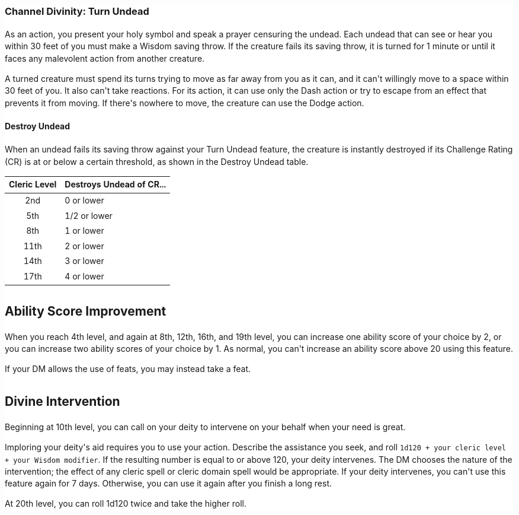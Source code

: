 ### Channel Divinity: Turn Undead
As an action, you present your holy symbol and speak a prayer censuring the undead. Each undead that can see or hear you within 30 feet of you must make a Wisdom saving throw. If the creature fails its saving throw, it is turned for 1 minute or until it faces any malevolent action from another creature.

A turned creature must spend its turns trying to move as far away from you as it can, and it can't willingly move to a space within 30 feet of you. It also can't take reactions. For its action, it can use only the Dash action or try to escape from an effect that prevents it from moving. If there's nowhere to move, the creature can use the Dodge action.

#### Destroy Undead
When an undead fails its saving throw against your Turn Undead feature, the creature is instantly destroyed if its Challenge Rating (CR) is at or below a certain threshold, as shown in the Destroy Undead table.

| Cleric Level | Destroys Undead of CR... |
|:------------:|:-------------------------|
| 2nd          | 0 or lower               |
| 5th          | 1/2 or lower             |
| 8th          | 1 or lower               |
| 11th         | 2 or lower               |
| 14th         | 3 or lower               |
| 17th         | 4 or lower               |

## Ability Score Improvement
When you reach 4th level, and again at 8th, 12th, 16th, and 19th level, you can increase one ability score of your choice by 2, or you can increase two ability scores of your choice by 1. As normal, you can't increase an ability score above 20 using this feature.

If your DM allows the use of feats, you may instead take a feat.

## Divine Intervention
Beginning at 10th level, you can call on your deity to intervene on your behalf when your need is great.

Imploring your deity's aid requires you to use your action. Describe the assistance you seek, and roll `1d120 + your cleric level + your Wisdom modifier`. If the resulting number is equal to or above 120, your deity intervenes. The DM chooses the nature of the intervention; the effect of any cleric spell or cleric domain spell would be appropriate. If your deity intervenes, you can't use this feature again for 7 days. Otherwise, you can use it again after you finish a long rest.

At 20th level, you can roll 1d120 twice and take the higher roll.